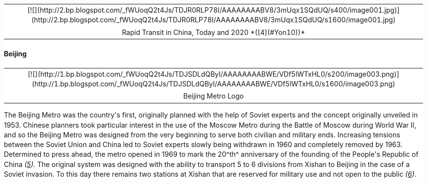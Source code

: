 <table align="center" cellpadding="0" cellspacing="0" class="tr-caption-container" style="margin-left: auto; margin-right: auto; text-align: center;">
<tbody>

<tr>
<td style="text-align: center;">
[![](http://2.bp.blogspot.com/_fWUoqQ2t4Js/TDJR0RLP78I/AAAAAAAABV8/3mUqx1SQdUQ/s400/image001.jpg)](http://2.bp.blogspot.com/_fWUoqQ2t4Js/TDJR0RLP78I/AAAAAAAABV8/3mUqx1SQdUQ/s1600/image001.jpg)

</td>
</tr>

<tr>
<td class="tr-caption" style="text-align: center;">
Rapid Transit in China, Today
and 2020 *([4](#Yon10))*

</td>
</tr>

</tbody>
</table>

#### Beijing

<table align="center" cellpadding="0" cellspacing="0" class="tr-caption-container" style="margin-left: auto; margin-right: auto; text-align: center;">
<tbody>

<tr>
<td style="text-align: center;">
[![](http://1.bp.blogspot.com/_fWUoqQ2t4Js/TDJSDLdQByI/AAAAAAAABWE/VDf5lWTxHL0/s200/image003.png)](http://1.bp.blogspot.com/_fWUoqQ2t4Js/TDJSDLdQByI/AAAAAAAABWE/VDf5lWTxHL0/s1600/image003.png)

</td>
</tr>

<tr>
<td class="tr-caption" style="text-align: center;">
Beijing Metro Logo

</td>
</tr>
</tbody>
</table>

The Beijing Metro was the country's first, originally planned with the
help of Soviet experts and the concept originally unveiled in 1953.
Chinese
planners took particular interest in the use of the Moscow Metro during
the
Battle of Moscow during World War II, and so the Beijing Metro was
designed
from the very beginning to serve both civilian and military ends.
Increasing
tensions between the Soviet Union and China led to Soviet experts slowly
being
withdrawn in 1960 and completely removed by 1963. Determined to press
ahead,
the metro opened in 1969 to mark the 20^th^ anniversary of the
founding of the People's Republic of China *([5](#Wik10b))*. The
original system
was designed with the ability to transport 5 to 6 divisions from Xishan
to
Beijing in the case of a Soviet invasion. To this day there remains two
stations at Xishan that are reserved for military use and not open to
the
public *([6](#cit06))*.
